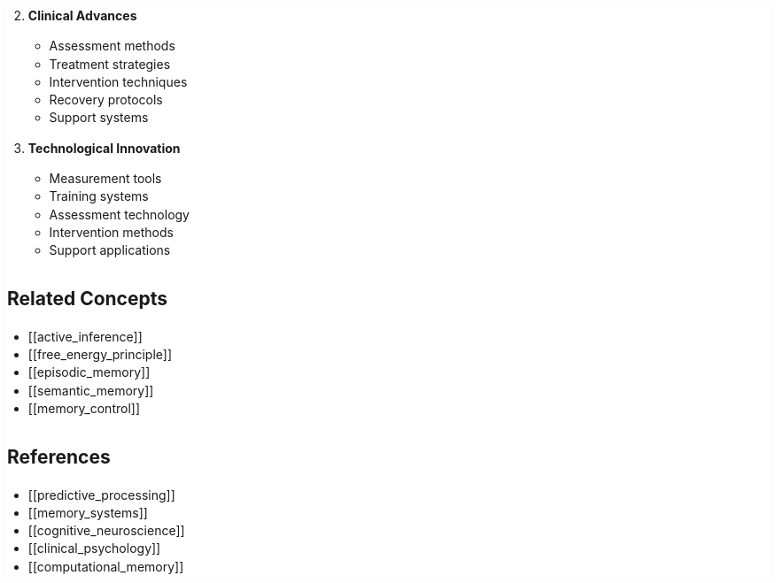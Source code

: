 2. **Clinical Advances**
   - Assessment methods
   - Treatment strategies
   - Intervention techniques
   - Recovery protocols
   - Support systems

3. **Technological Innovation**
   - Measurement tools
   - Training systems
   - Assessment technology
   - Intervention methods
   - Support applications

## Related Concepts
- [[active_inference]]
- [[free_energy_principle]]
- [[episodic_memory]]
- [[semantic_memory]]
- [[memory_control]]

## References
- [[predictive_processing]]
- [[memory_systems]]
- [[cognitive_neuroscience]]
- [[clinical_psychology]]
- [[computational_memory]] 